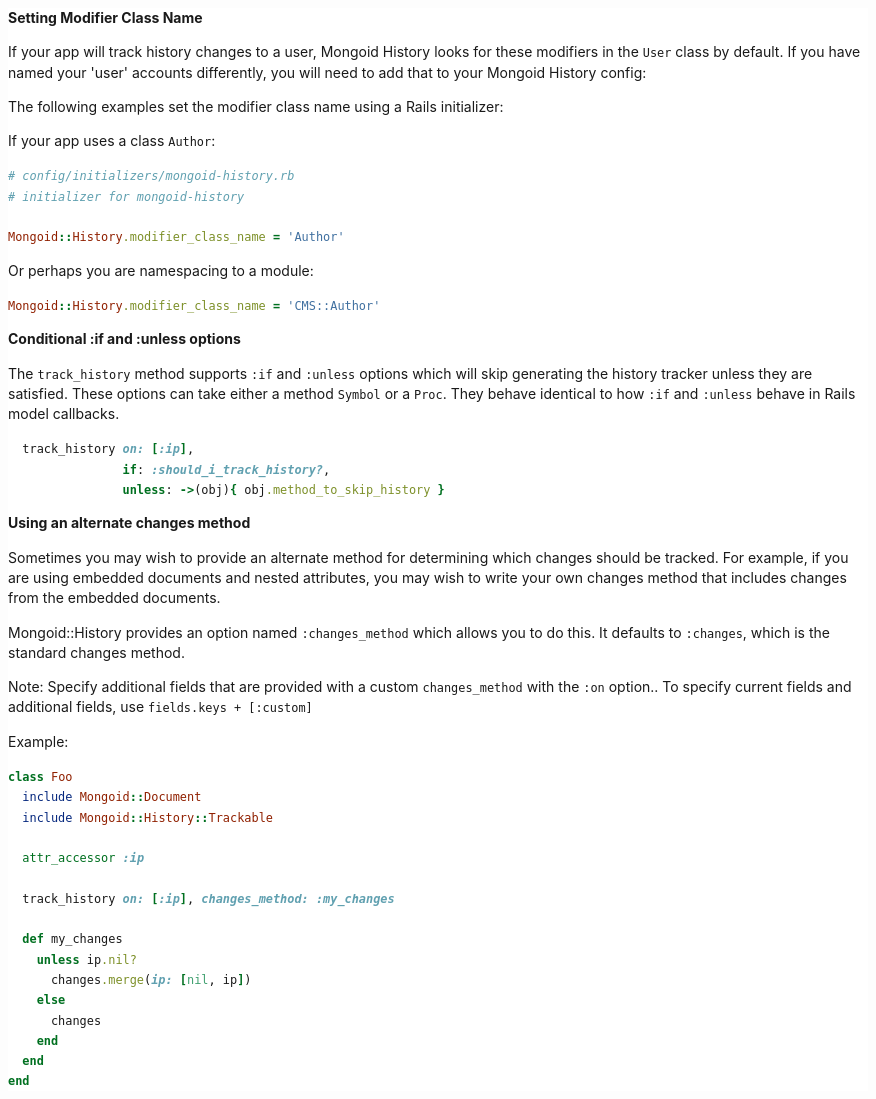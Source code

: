 **Setting Modifier Class Name**

If your app will track history changes to a user, Mongoid History looks for these modifiers in the ``User`` class by default.  If you have named your 'user' accounts differently, you will need to add that to your Mongoid History config:

The following examples set the modifier class name using a Rails initializer:

If your app uses a class ``Author``:

```ruby
# config/initializers/mongoid-history.rb
# initializer for mongoid-history

Mongoid::History.modifier_class_name = 'Author'
```

Or perhaps you are namespacing to a module:

```ruby
Mongoid::History.modifier_class_name = 'CMS::Author'
```

**Conditional :if and :unless options**

The `track_history` method supports `:if` and `:unless` options which will skip generating
the history tracker unless they are satisfied. These options can take either a method
`Symbol` or a `Proc`. They behave identical to how `:if` and `:unless` behave in Rails model callbacks.

```ruby
  track_history on: [:ip],
                if: :should_i_track_history?,
                unless: ->(obj){ obj.method_to_skip_history }
```

**Using an alternate changes method**

Sometimes you may wish to provide an alternate method for determining which changes should be tracked.  For example, if you are using embedded documents
and nested attributes, you may wish to write your own changes method that includes changes from the embedded documents.

Mongoid::History provides an option named `:changes_method` which allows you to do this.  It defaults to `:changes`, which is the standard changes method.

Note: Specify additional fields that are provided with a custom `changes_method` with the `:on` option.. To specify current fields and additional fields, use `fields.keys + [:custom]`

Example:

```ruby
class Foo
  include Mongoid::Document
  include Mongoid::History::Trackable

  attr_accessor :ip

  track_history on: [:ip], changes_method: :my_changes

  def my_changes
    unless ip.nil?
      changes.merge(ip: [nil, ip])
    else
      changes
    end
  end
end
```
